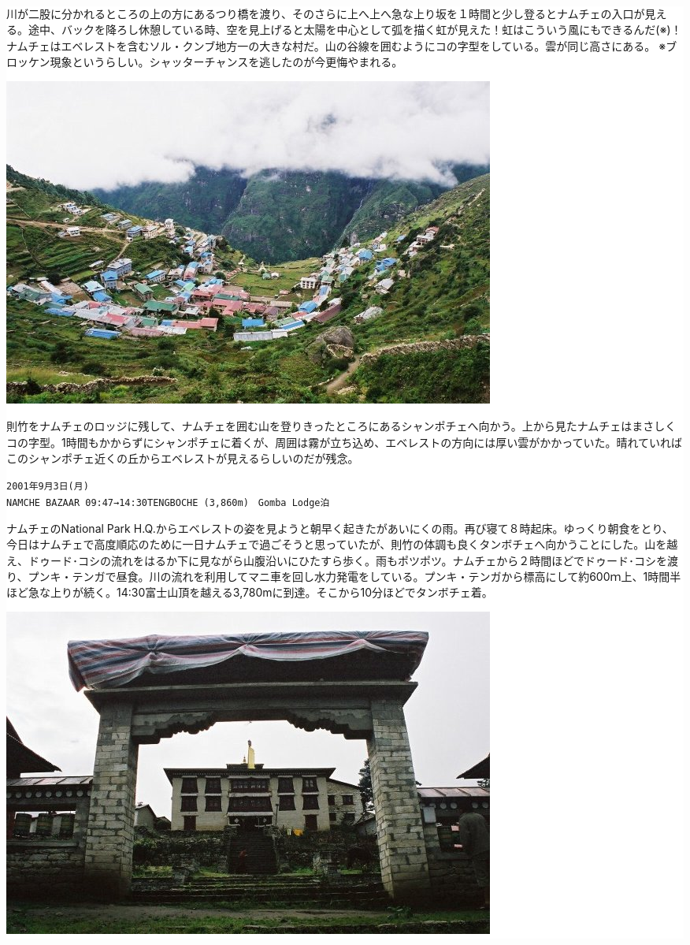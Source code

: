川が二股に分かれるところの上の方にあるつり橋を渡り、そのさらに上へ上へ急な上り坂を１時間と少し登るとナムチェの入口が見える。途中、バックを降ろし休憩している時、空を見上げると太陽を中心として弧を描く虹が見えた！虹はこういう風にもできるんだ(※)！ナムチェはエベレストを含むソル・クンブ地方一の大きな村だ。山の谷線を囲むようにコの字型をしている。雲が同じ高さにある。
※ブロッケン現象というらしい。シャッターチャンスを逃したのが今更悔やまれる。

![ナムチェ](https://github.com/mhatada/note/blob/master/images/kp007.jpg)

則竹をナムチェのロッジに残して、ナムチェを囲む山を登りきったところにあるシャンポチェへ向かう。上から見たナムチェはまさしくコの字型。1時間もかからずにシャンポチェに着くが、周囲は霧が立ち込め、エベレストの方向には厚い雲がかかっていた。晴れていればこのシャンポチェ近くの丘からエベレストが見えるらしいのだが残念。

```
2001年9月3日(月)
NAMCHE BAZAAR 09:47→14:30TENGBOCHE (3,860m)　Gomba Lodge泊
```
ナムチェのNational Park H.Q.からエベレストの姿を見ようと朝早く起きたがあいにくの雨。再び寝て８時起床。ゆっくり朝食をとり、今日はナムチェで高度順応のために一日ナムチェで過ごそうと思っていたが、則竹の体調も良くタンボチェへ向かうことにした。山を越え、ドゥード･コシの流れをはるか下に見ながら山腹沿いにひたすら歩く。雨もポツポツ。ナムチェから２時間ほどでドゥード･コシを渡り、プンキ・テンガで昼食。川の流れを利用してマニ車を回し水力発電をしている。プンキ・テンガから標高にして約600ｍ上、1時間半ほど急な上りが続く。14:30富士山頂を越える3,780mに到達。そこから10分ほどでタンボチェ着。

![タンボチェ・ゴンパ外観](https://github.com/mhatada/note/blob/master/images/kp008.jpg)　